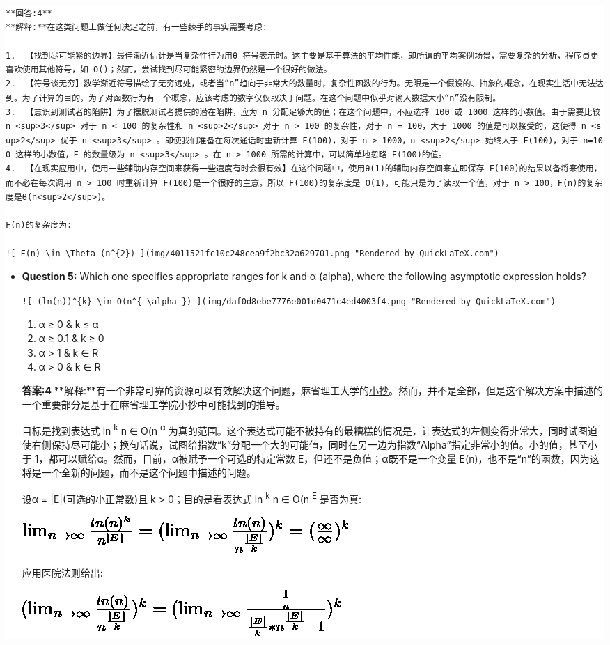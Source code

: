     **回答:4**
    **解释:**在这类问题上做任何决定之前，有一些棘手的事实需要考虑:

    1.  【找到尽可能紧的边界】最佳渐近估计是当复杂性行为用θ-符号表示时。这主要是基于算法的平均性能，即所谓的平均案例场景，需要复杂的分析，程序员更喜欢使用其他符号，如 O()；然而，尝试找到尽可能紧密的边界仍然是一个很好的做法。
    2.  【符号谈无穷】数学渐近符号描绘了无穷远处，或者当“n”趋向于非常大的数量时，复杂性函数的行为。无限是一个假设的、抽象的概念，在现实生活中无法达到。为了计算的目的，为了对函数行为有一个概念，应该考虑的数字仅仅取决于问题。在这个问题中似乎对输入数据大小“n”没有限制。
    3.  【意识到测试者的陷阱】为了摆脱测试者提供的潜在陷阱，应为 n 分配足够大的值；在这个问题中，不应选择 100 或 1000 这样的小数值。由于需要比较 n <sup>3</sup> 对于 n < 100 的复杂性和 n <sup>2</sup> 对于 n > 100 的复杂性，对于 n = 100，大于 1000 的值是可以接受的，这使得 n <sup>2</sup> 优于 n <sup>3</sup> 。即使我们准备在每次通话时重新计算 F(100)，对于 n > 1000，n <sup>2</sup> 始终大于 F(100)，对于 n=100 这样的小数值，F 的数量级为 n <sup>3</sup> 。在 n > 1000 所需的计算中，可以简单地忽略 F(100)的值。
    4.  【在现实应用中，使用一些辅助内存空间来获得一些速度有时会很有效】在这个问题中，使用θ(1)的辅助内存空间来立即保存 F(100)的结果以备将来使用，而不必在每次调用 n > 100 时重新计算 F(100)是一个很好的主意。所以 F(100)的复杂度是 O(1)，可能只是为了读取一个值，对于 n > 100，F(n)的复杂度是θ(n<sup>2</sup>)。

    F(n)的复杂度为:

    ![ F(n) \in \Theta (n^{2}) ](img/4011521fc10c248cea9f2bc32a629701.png "Rendered by QuickLaTeX.com")

*   **Question 5:** Which one specifies appropriate ranges for k and α (alpha), where the following asymptotic expression holds?

    ```
    ![ (ln(n))^{k} \in O(n^{ \alpha }) ](img/daf0d8ebe7776e001d0471c4ed4003f4.png "Rendered by QuickLaTeX.com")
    ```

    1.  α ≥ 0 & k ≤ α
    2.  α ≥ 0.1 & k ≥ 0
    3.  α > 1 & k ∈ R
    4.  α > 0 & k ∈ R

    **答案:4**
    **解释:**有一个非常可靠的资源可以有效解决这个问题，麻省理工大学的[小抄](http://web.mit.edu/broder/Public/asymptotics-cheatsheet.pdf)。然而，并不是全部，但是这个解决方案中描述的一个重要部分是基于在麻省理工学院小抄中可能找到的推导。

    目标是找到表达式 ln <sup>k</sup> n ∈ O(n <sup>α</sup> 为真的范围。这个表达式可能不被持有的最糟糕的情况是，让表达式的左侧变得非常大，同时试图迫使右侧保持尽可能小；换句话说，试图给指数“k”分配一个大的可能值，同时在另一边为指数“Alpha”指定非常小的值。小的值，甚至小于 1，都可以赋给α。然而，目前，α被赋予一个可选的特定常数 E，但还不是负值；α既不是一个变量 E(n)，也不是“n”的函数，因为这将是一个全新的问题，而不是这个问题中描述的问题。

    设α = |E|(可选的小正常数)且 k > 0；目的是看表达式 ln <sup>k</sup> n ∈ O(n <sup>E</sup> 是否为真:

    ![ \lim_{n \rightarrow  \infty } \frac{ln(n)^{k}}{n^{| E |}} =   (\lim_{n \rightarrow  \infty } \frac{ln(n)}{n^{\frac{| E |}{k}}})^{k} = (\frac{ \infty }{ \infty })^{k}](img/76dbd8ee6253f53431592ebf66fa2de7.png "Rendered by QuickLaTeX.com")

    应用医院法则给出:

    ![(\lim_{n \rightarrow  \infty } \frac{ln(n)}{n^{\frac{| E |}{k}}})^{k} = (\lim_{n \rightarrow  \infty } \frac{\frac{1}{n}}{\frac{|E|}{k} * n^{\frac{|E|}{k}}-1})^{k}](img/cc106ccc3992dc9705b7abb7eee2b668.png "Rendered by QuickLaTeX.com")
